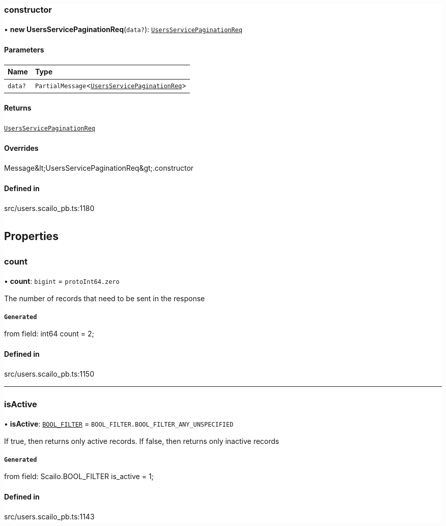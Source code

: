 ### constructor

• **new UsersServicePaginationReq**(`data?`): [`UsersServicePaginationReq`](UsersServicePaginationReq.md)

#### Parameters

| Name | Type |
| :------ | :------ |
| `data?` | `PartialMessage`\<[`UsersServicePaginationReq`](UsersServicePaginationReq.md)\> |

#### Returns

[`UsersServicePaginationReq`](UsersServicePaginationReq.md)

#### Overrides

Message\&lt;UsersServicePaginationReq\&gt;.constructor

#### Defined in

src/users.scailo_pb.ts:1180

## Properties

### count

• **count**: `bigint` = `protoInt64.zero`

The number of records that need to be sent in the response

**`Generated`**

from field: int64 count = 2;

#### Defined in

src/users.scailo_pb.ts:1150

___

### isActive

• **isActive**: [`BOOL_FILTER`](../enums/BOOL_FILTER.md) = `BOOL_FILTER.BOOL_FILTER_ANY_UNSPECIFIED`

If true, then returns only active records. If false, then returns only inactive records

**`Generated`**

from field: Scailo.BOOL_FILTER is_active = 1;

#### Defined in

src/users.scailo_pb.ts:1143
